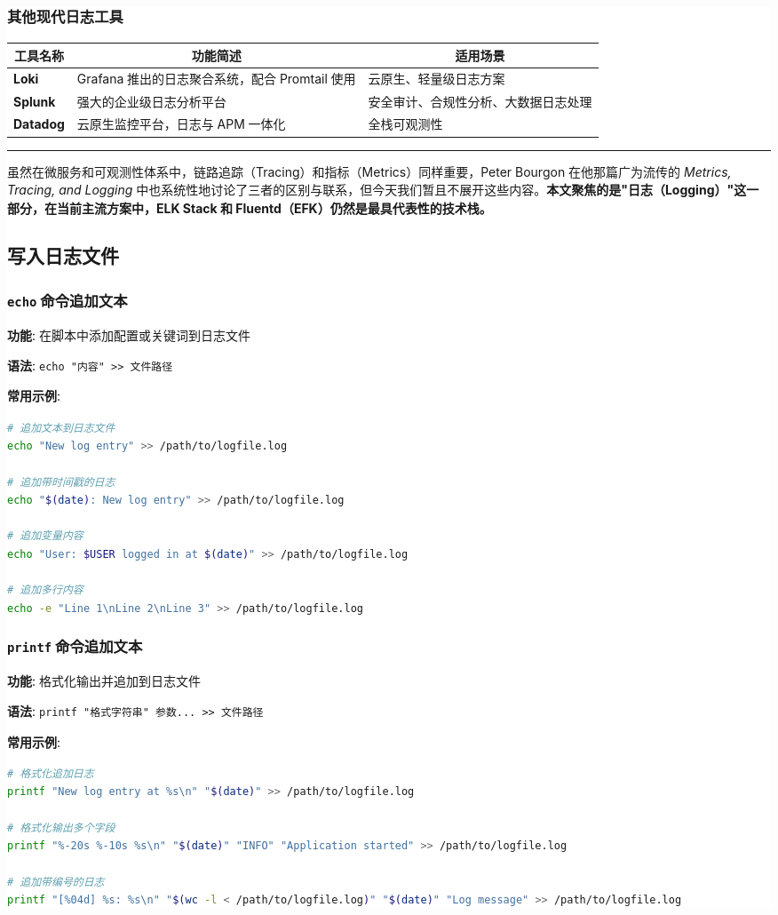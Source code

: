 
### 其他现代日志工具
| 工具名称 | 功能简述 | 适用场景 |
| --- | --- | --- |
| **Loki** | Grafana 推出的日志聚合系统，配合 Promtail 使用 | 云原生、轻量级日志方案 |
| **Splunk** | 强大的企业级日志分析平台 | 安全审计、合规性分析、大数据日志处理 |
| **Datadog** | 云原生监控平台，日志与 APM 一体化 | 全栈可观测性 |


---

虽然在微服务和可观测性体系中，链路追踪（Tracing）和指标（Metrics）同样重要，Peter Bourgon 在他那篇广为流传的 _Metrics, Tracing, and Logging_ 中也系统性地讨论了三者的区别与联系，但今天我们暂且不展开这些内容。**本文聚焦的是"日志（Logging）"这一部分，在当前主流方案中，ELK Stack 和 Fluentd（EFK）仍然是最具代表性的技术栈。**

## 写入日志文件
### `echo` 命令追加文本
**功能**: 在脚本中添加配置或关键词到日志文件

**语法**: `echo "内容" >> 文件路径`

**常用示例**:

```bash
# 追加文本到日志文件
echo "New log entry" >> /path/to/logfile.log

# 追加带时间戳的日志
echo "$(date): New log entry" >> /path/to/logfile.log

# 追加变量内容
echo "User: $USER logged in at $(date)" >> /path/to/logfile.log

# 追加多行内容
echo -e "Line 1\nLine 2\nLine 3" >> /path/to/logfile.log
```

### `printf` 命令追加文本
**功能**: 格式化输出并追加到日志文件

**语法**: `printf "格式字符串" 参数... >> 文件路径`

**常用示例**:

```bash
# 格式化追加日志
printf "New log entry at %s\n" "$(date)" >> /path/to/logfile.log

# 格式化输出多个字段
printf "%-20s %-10s %s\n" "$(date)" "INFO" "Application started" >> /path/to/logfile.log

# 追加带编号的日志
printf "[%04d] %s: %s\n" "$(wc -l < /path/to/logfile.log)" "$(date)" "Log message" >> /path/to/logfile.log
```
